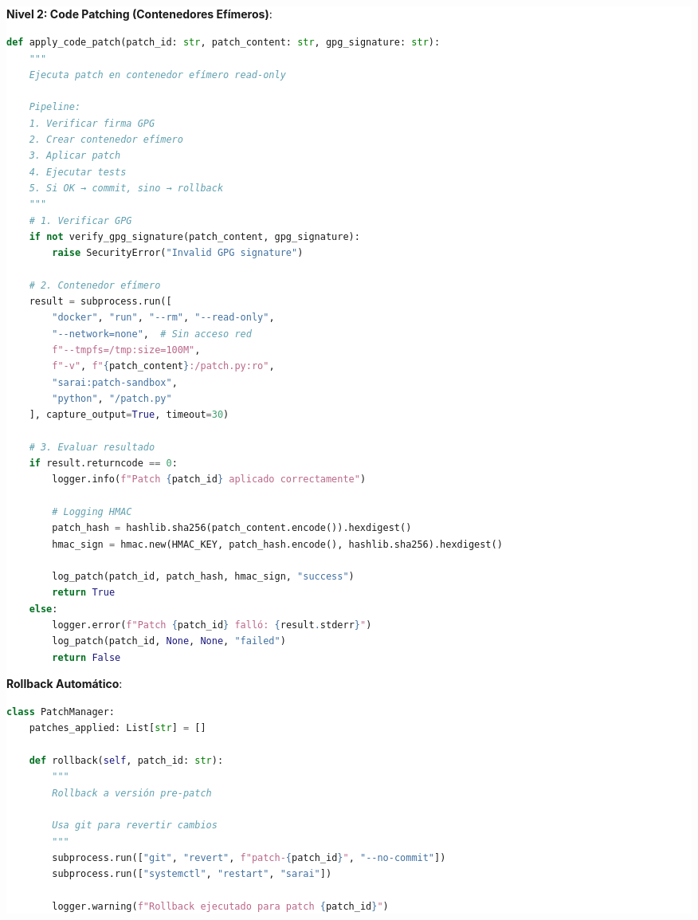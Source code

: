 **Nivel 2: Code Patching (Contenedores Efímeros)**:
```python
def apply_code_patch(patch_id: str, patch_content: str, gpg_signature: str):
    """
    Ejecuta patch en contenedor efímero read-only
    
    Pipeline:
    1. Verificar firma GPG
    2. Crear contenedor efímero
    3. Aplicar patch
    4. Ejecutar tests
    5. Si OK → commit, sino → rollback
    """
    # 1. Verificar GPG
    if not verify_gpg_signature(patch_content, gpg_signature):
        raise SecurityError("Invalid GPG signature")
    
    # 2. Contenedor efímero
    result = subprocess.run([
        "docker", "run", "--rm", "--read-only",
        "--network=none",  # Sin acceso red
        f"--tmpfs=/tmp:size=100M",
        f"-v", f"{patch_content}:/patch.py:ro",
        "sarai:patch-sandbox",
        "python", "/patch.py"
    ], capture_output=True, timeout=30)
    
    # 3. Evaluar resultado
    if result.returncode == 0:
        logger.info(f"Patch {patch_id} aplicado correctamente")
        
        # Logging HMAC
        patch_hash = hashlib.sha256(patch_content.encode()).hexdigest()
        hmac_sign = hmac.new(HMAC_KEY, patch_hash.encode(), hashlib.sha256).hexdigest()
        
        log_patch(patch_id, patch_hash, hmac_sign, "success")
        return True
    else:
        logger.error(f"Patch {patch_id} falló: {result.stderr}")
        log_patch(patch_id, None, None, "failed")
        return False
```

**Rollback Automático**:
```python
class PatchManager:
    patches_applied: List[str] = []
    
    def rollback(self, patch_id: str):
        """
        Rollback a versión pre-patch
        
        Usa git para revertir cambios
        """
        subprocess.run(["git", "revert", f"patch-{patch_id}", "--no-commit"])
        subprocess.run(["systemctl", "restart", "sarai"])
        
        logger.warning(f"Rollback ejecutado para patch {patch_id}")
```
